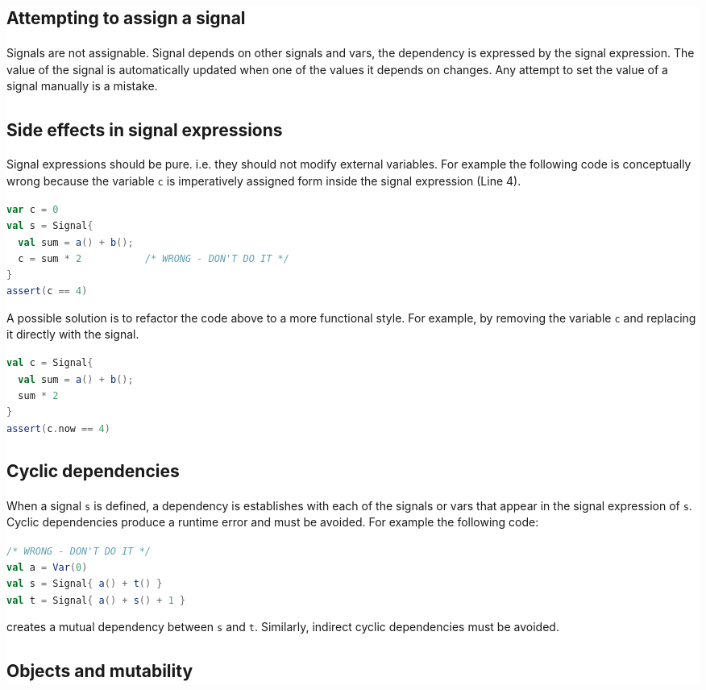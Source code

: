 ## Attempting to assign a signal

Signals are not assignable.
Signal depends on other signals and vars, the dependency is expressed by the signal expression.
The value of the signal is automatically updated when one of the values it depends on changes.
Any attempt to set the value of a signal manually is a mistake.


## Side effects in signal expressions

Signal expressions should be pure. i.e. they should not modify external variables.
For example the following code is conceptually wrong because the variable
`c` is imperatively assigned form inside the signal expression (Line 4).


```scala mdoc:silent:nest
var c = 0
val s = Signal{
  val sum = a() + b();
  c = sum * 2           /* WRONG - DON'T DO IT */
}
assert(c == 4)
```

A possible solution is to refactor the code above to a more functional
style. For example, by removing the variable `c` and replacing it
directly with the signal.

```scala mdoc:silent:nest
val c = Signal{
  val sum = a() + b();
  sum * 2
}
assert(c.now == 4)
```


## Cyclic dependencies

When a signal `s` is defined, a dependency is establishes with each of the
signals or vars that appear in the signal expression of `s`.
Cyclic dependencies produce a runtime error and must be avoided.
For example the following code:

```scala
/* WRONG - DON'T DO IT */
val a = Var(0)
val s = Signal{ a() + t() }
val t = Signal{ a() + s() + 1 }
```

creates a mutual dependency between `s` and
`t`. Similarly, indirect cyclic dependencies must be avoided.

## Objects and mutability
